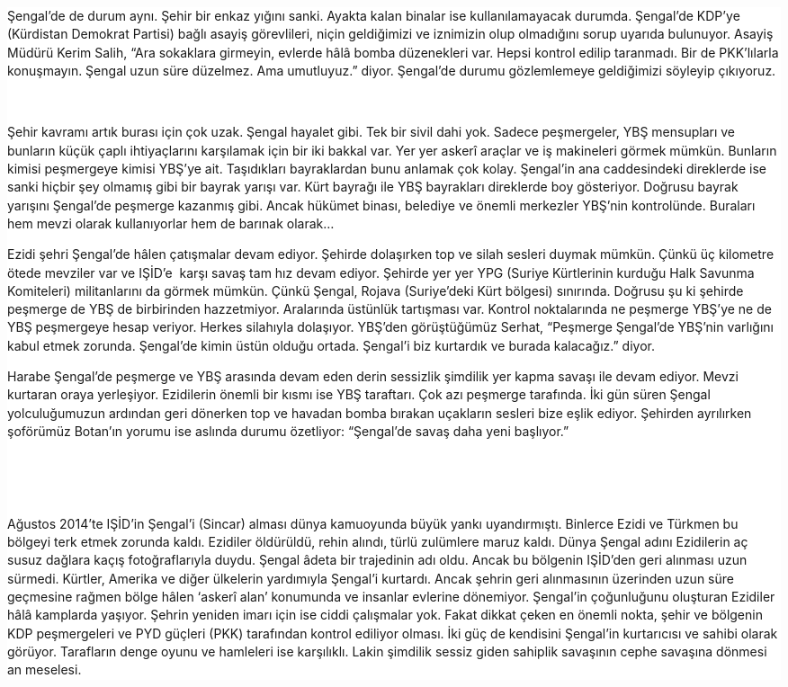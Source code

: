  Şengal’de de durum aynı. Şehir bir enkaz yığını sanki. Ayakta kalan binalar ise kullanılamayacak durumda. Şengal’de KDP’ye (Kürdistan Demokrat Partisi) bağlı asayiş görevlileri, niçin geldiğimizi ve iznimizin olup olmadığını sorup uyarıda bulunuyor. Asayiş Müdürü Kerim Salih, “Ara sokaklara girmeyin, evlerde hâlâ bomba düzenekleri var. Hepsi kontrol edilip taranmadı. Bir de PKK’lılarla konuşmayın. Şengal uzun süre düzelmez. Ama umutluyuz.” diyor. Şengal’de durumu gözlemlemeye geldiğimizi söyleyip çıkıyoruz.
 </p>
 <p>
  <img alt="" src="http://web.archive.org/web/20160305080931im_/http://medya.aksiyon.com.tr//aksiyon/2016/01/19/574546.jpg "/>
 </p>
 <p>
  Şehir kavramı artık burası için çok uzak. Şengal hayalet gibi. Tek bir sivil dahi yok. Sadece peşmergeler, YBŞ mensupları ve bunların küçük çaplı ihtiyaçlarını karşılamak için bir iki bakkal var. Yer yer askerî araçlar ve iş makineleri görmek mümkün. Bunların kimisi peşmergeye kimisi YBŞ’ye ait. Taşıdıkları bayraklardan bunu anlamak çok kolay. Şengal’in ana caddesindeki direklerde ise sanki hiçbir şey olmamış gibi bir bayrak yarışı var. Kürt bayrağı ile YBŞ bayrakları direklerde boy gösteriyor. Doğrusu bayrak yarışını Şengal’de peşmerge kazanmış gibi. Ancak hükümet binası, belediye ve önemli merkezler YBŞ’nin kontrolünde. Buraları hem mevzi olarak kullanıyorlar hem de barınak olarak…
 </p>
 <p>
  Ezidi şehri Şengal’de hâlen çatışmalar devam ediyor. Şehirde dolaşırken top ve silah sesleri duymak mümkün. Çünkü üç kilometre ötede mevziler var ve IŞİD’e  karşı savaş tam hız devam ediyor. Şehirde yer yer YPG (Suriye Kürtlerinin kurduğu Halk Savunma Komiteleri) militanlarını da görmek mümkün. Çünkü Şengal, Rojava (Suriye’deki Kürt bölgesi) sınırında. Doğrusu şu ki şehirde peşmerge de YBŞ de birbirinden hazzetmiyor. Aralarında üstünlük tartışması var. Kontrol noktalarında ne peşmerge YBŞ’ye ne de YBŞ peşmergeye hesap veriyor. Herkes silahıyla dolaşıyor. YBŞ’den görüştüğümüz Serhat, “Peşmerge Şengal’de YBŞ’nin varlığını kabul etmek zorunda. Şengal’de kimin üstün olduğu ortada. Şengal’i biz kurtardık ve burada kalacağız.” diyor.
 </p>
 <p>
  Harabe Şengal’de peşmerge ve YBŞ arasında devam eden derin sessizlik şimdilik yer kapma savaşı ile devam ediyor. Mevzi kurtaran oraya yerleşiyor. Ezidilerin önemli bir kısmı ise YBŞ taraftarı. Çok azı peşmerge tarafında. İki gün süren Şengal yolculuğumuzun ardından geri dönerken top ve havadan bomba bırakan uçakların sesleri bize eşlik ediyor. Şehirden ayrılırken şoförümüz Botan’ın yorumu ise aslında durumu özetliyor: “Şengal’de savaş daha yeni başlıyor.”
 </p>
 <p>
  <img alt="" src="http://web.archive.org/web/20160305080931im_/http://medya.aksiyon.com.tr//aksiyon/2016/01/19/574547.jpg "/>
 </p>
 <p>
  <img alt="" src="http://web.archive.org/web/20160305080931im_/http://medya.aksiyon.com.tr//aksiyon/2016/01/19/574548.jpg "/>
 </p>
 <p>
  Ağustos 2014’te IŞİD’in Şengal’i (Sincar) alması dünya kamuoyunda büyük yankı uyandırmıştı. Binlerce Ezidi ve Türkmen bu bölgeyi terk etmek zorunda kaldı. Ezidiler öldürüldü, rehin alındı, türlü zulümlere maruz kaldı. Dünya Şengal adını Ezidilerin aç susuz dağlara kaçış fotoğraflarıyla duydu. Şengal âdeta bir trajedinin adı oldu. Ancak bu bölgenin IŞİD’den geri alınması uzun sürmedi. Kürtler, Amerika ve diğer ülkelerin yardımıyla Şengal’i kurtardı. Ancak şehrin geri alınmasının üzerinden uzun süre geçmesine rağmen bölge hâlen ‘askerî alan’ konumunda ve insanlar evlerine dönemiyor. Şengal’in çoğunluğunu oluşturan Ezidiler hâlâ kamplarda yaşıyor. Şehrin yeniden imarı için ise ciddi çalışmalar yok. Fakat dikkat çeken en önemli nokta, şehir ve bölgenin KDP peşmergeleri ve PYD güçleri (PKK) tarafından kontrol ediliyor olması. İki güç de kendisini Şengal’in kurtarıcısı ve sahibi olarak görüyor. Tarafların denge oyunu ve hamleleri ise karşılıklı. Lakin şimdilik sessiz giden sahiplik savaşının cephe savaşına dönmesi an meselesi.
 </p>
 <p>